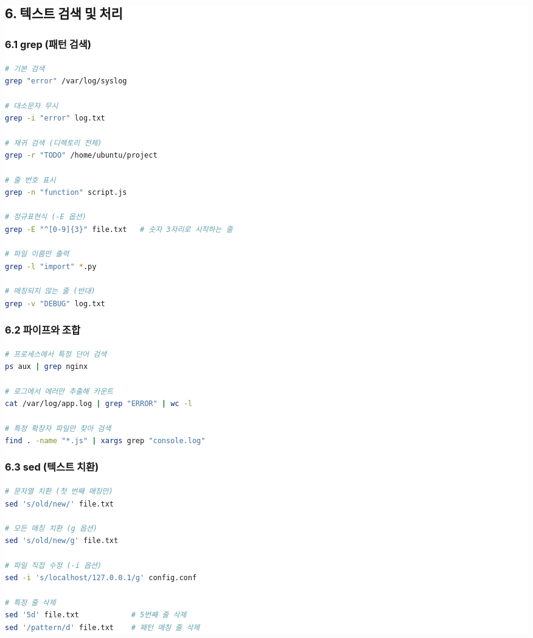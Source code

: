 
## 6. 텍스트 검색 및 처리

### 6.1 grep (패턴 검색)

```bash
# 기본 검색
grep "error" /var/log/syslog

# 대소문자 무시
grep -i "error" log.txt

# 재귀 검색 (디렉토리 전체)
grep -r "TODO" /home/ubuntu/project

# 줄 번호 표시
grep -n "function" script.js

# 정규표현식 (-E 옵션)
grep -E "^[0-9]{3}" file.txt   # 숫자 3자리로 시작하는 줄

# 파일 이름만 출력
grep -l "import" *.py

# 매칭되지 않는 줄 (반대)
grep -v "DEBUG" log.txt
```

### 6.2 파이프와 조합

```bash
# 프로세스에서 특정 단어 검색
ps aux | grep nginx

# 로그에서 에러만 추출해 카운트
cat /var/log/app.log | grep "ERROR" | wc -l

# 특정 확장자 파일만 찾아 검색
find . -name "*.js" | xargs grep "console.log"
```

### 6.3 sed (텍스트 치환)

```bash
# 문자열 치환 (첫 번째 매칭만)
sed 's/old/new/' file.txt

# 모든 매칭 치환 (g 옵션)
sed 's/old/new/g' file.txt

# 파일 직접 수정 (-i 옵션)
sed -i 's/localhost/127.0.0.1/g' config.conf

# 특정 줄 삭제
sed '5d' file.txt            # 5번째 줄 삭제
sed '/pattern/d' file.txt    # 패턴 매칭 줄 삭제
```
